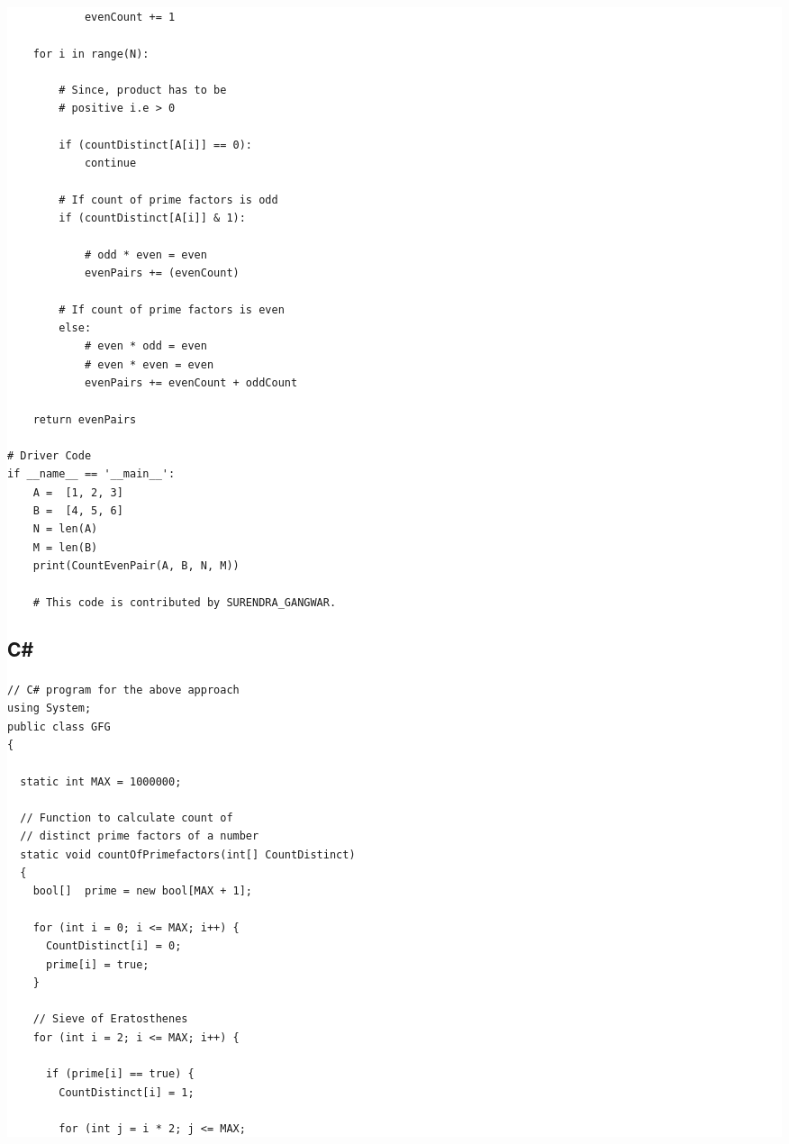 ```
            evenCount += 1

    for i in range(N):

        # Since, product has to be
        # positive i.e > 0

        if (countDistinct[A[i]] == 0):
            continue

        # If count of prime factors is odd
        if (countDistinct[A[i]] & 1):

            # odd * even = even
            evenPairs += (evenCount)

        # If count of prime factors is even
        else:
            # even * odd = even
            # even * even = even
            evenPairs += evenCount + oddCount

    return evenPairs

# Driver Code
if __name__ == '__main__':
    A =  [1, 2, 3]
    B =  [4, 5, 6]
    N = len(A)
    M = len(B)
    print(CountEvenPair(A, B, N, M))

    # This code is contributed by SURENDRA_GANGWAR.
```

## C#

```
// C# program for the above approach
using System;
public class GFG
{

  static int MAX = 1000000;

  // Function to calculate count of
  // distinct prime factors of a number
  static void countOfPrimefactors(int[] CountDistinct)
  {
    bool[]  prime = new bool[MAX + 1];

    for (int i = 0; i <= MAX; i++) {
      CountDistinct[i] = 0;
      prime[i] = true;
    }

    // Sieve of Eratosthenes
    for (int i = 2; i <= MAX; i++) {

      if (prime[i] == true) {
        CountDistinct[i] = 1;

        for (int j = i * 2; j <= MAX;
```